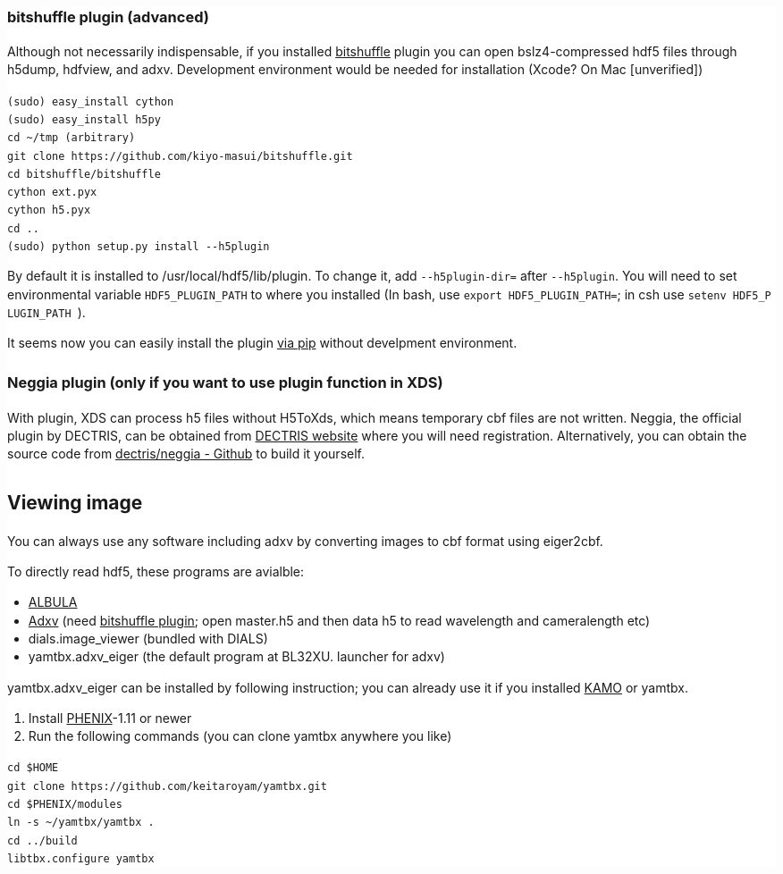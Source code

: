 ### bitshuffle plugin (advanced)
Although not necessarily indispensable, if you installed [bitshuffle](https://github.com/kiyo-masui/bitshuffle) plugin you can open bslz4-compressed hdf5 files through h5dump, hdfview, and adxv.
Development environment would be needed for installation (Xcode? On Mac [unverified])

```
(sudo) easy_install cython
(sudo) easy_install h5py
cd ~/tmp (arbitrary)
git clone https://github.com/kiyo-masui/bitshuffle.git
cd bitshuffle/bitshuffle
cython ext.pyx
cython h5.pyx
cd ..
(sudo) python setup.py install --h5plugin
```
By default it is installed to /usr/local/hdf5/lib/plugin. To change it, add `--h5plugin-dir=` after `--h5plugin`.
You will need to set environmental variable `HDF5_PLUGIN_PATH` to where you installed (In bash, use `export HDF5_PLUGIN_PATH=`; in csh use `setenv HDF5_PLUGIN_PATH `).

It seems now you can easily install the plugin [via pip](https://pypi.org/project/hdf5plugin/) without develpment environment.

### Neggia plugin (only if you want to use plugin function in XDS)
With plugin, XDS can process h5 files without H5ToXds, which means temporary cbf files are not written. Neggia, the official plugin by DECTRIS, can be obtained from [DECTRIS website](https://www.dectris.com/company/news/newsroom/news-details/process-eiger-data-with-xds-fast) where you will need registration. Alternatively, you can obtain the source code from [dectris/neggia - Github](https://github.com/dectris/neggia) to build it yourself.


## Viewing image
You can always use any software including adxv by converting images to cbf format using eiger2cbf.

To directly read hdf5, these programs are avialble:

* [ALBULA](https://www.dectris.com/products/albula-software)
* [Adxv](http://www.scripps.edu/tainer/arvai/adxv.html) (need [bitshuffle plugin](#bitshuffle-plugin-advanced); open master.h5 and then data h5 to read wavelength and cameralength etc)
* dials.image\_viewer (bundled with DIALS)
* yamtbx.adxv\_eiger (the default program at BL32XU. launcher for adxv)

yamtbx.adxv_eiger can be installed by following instruction; you can already use it if you installed [KAMO](kamo-en.md#how-can-i-use-kamo-at-home) or yamtbx.

1. Install [PHENIX](http://www.phenix-online.org/)-1.11 or newer
2. Run the following commands (you can clone yamtbx anywhere you like)
```
cd $HOME
git clone https://github.com/keitaroyam/yamtbx.git
cd $PHENIX/modules
ln -s ~/yamtbx/yamtbx .
cd ../build
libtbx.configure yamtbx
```
